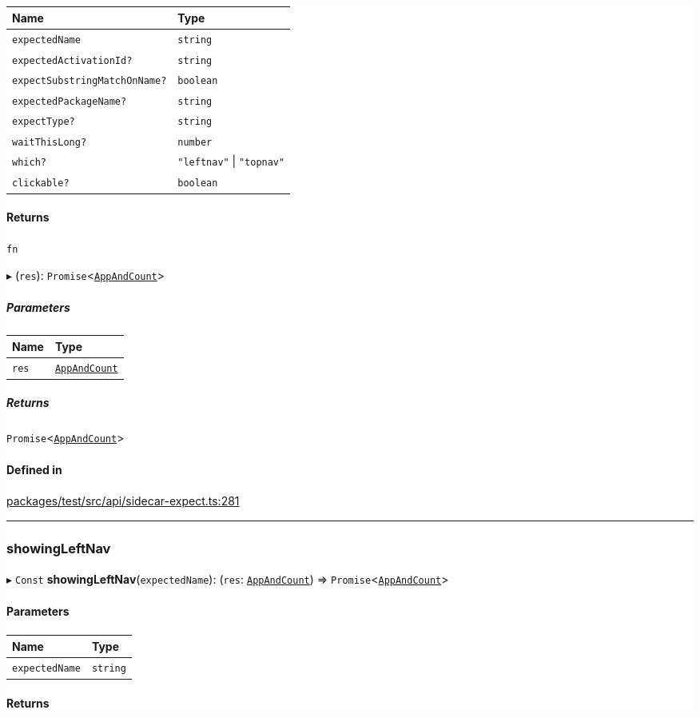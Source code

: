 | Name                          | Type                      |
| :---------------------------- | :------------------------ |
| `expectedName`                | `string`                  |
| `expectedActivationId?`       | `string`                  |
| `expectSubstringMatchOnName?` | `boolean`                 |
| `expectedPackageName?`        | `string`                  |
| `expectType?`                 | `string`                  |
| `waitThisLong?`               | `number`                  |
| `which?`                      | `"leftnav"` \| `"topnav"` |
| `clickable?`                  | `boolean`                 |

#### Returns

`fn`

▸ (`res`): `Promise`<[`AppAndCount`](../interfaces/kui_shell_test.ReplExpect.AppAndCount.md)\>

##### Parameters

| Name  | Type                                                                    |
| :---- | :---------------------------------------------------------------------- |
| `res` | [`AppAndCount`](../interfaces/kui_shell_test.ReplExpect.AppAndCount.md) |

##### Returns

`Promise`<[`AppAndCount`](../interfaces/kui_shell_test.ReplExpect.AppAndCount.md)\>

#### Defined in

[packages/test/src/api/sidecar-expect.ts:281](https://github.com/mra-ruiz/kui/blob/a3b5e3edf/packages/test/src/api/sidecar-expect.ts#L281)

---

### showingLeftNav

▸ `Const` **showingLeftNav**(`expectedName`): (`res`: [`AppAndCount`](../interfaces/kui_shell_test.ReplExpect.AppAndCount.md)) => `Promise`<[`AppAndCount`](../interfaces/kui_shell_test.ReplExpect.AppAndCount.md)\>

#### Parameters

| Name           | Type     |
| :------------- | :------- |
| `expectedName` | `string` |

#### Returns
